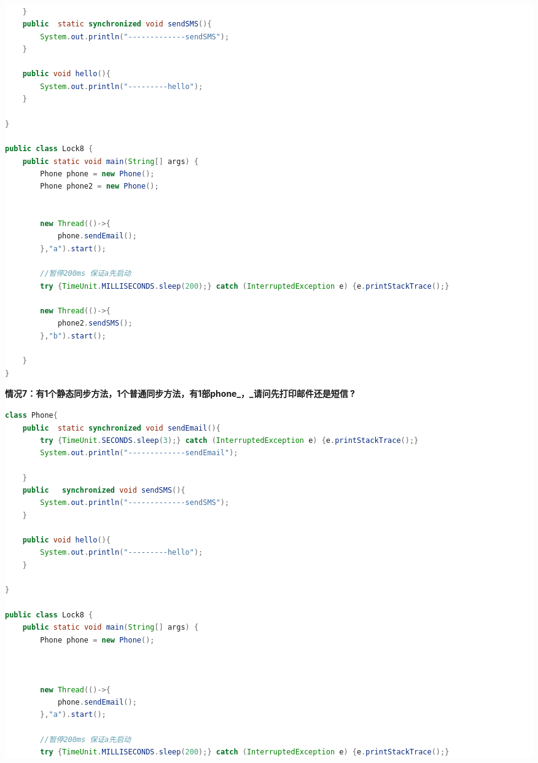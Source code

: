 ```java
    }
    public  static synchronized void sendSMS(){
        System.out.println("-------------sendSMS");
    }

    public void hello(){
        System.out.println("---------hello");
    }

}

public class Lock8 {
    public static void main(String[] args) {
        Phone phone = new Phone();
        Phone phone2 = new Phone();


        new Thread(()->{
            phone.sendEmail();
        },"a").start();

        //暂停200ms 保证a先启动
        try {TimeUnit.MILLISECONDS.sleep(200);} catch (InterruptedException e) {e.printStackTrace();}

        new Thread(()->{
            phone2.sendSMS();
        },"b").start();

    }
}
```
**情况7：有1个静态同步方法，1个普通同步方法，有1部phone_，_请问先打印邮件还是短信 ?**
```java
class Phone{
    public  static synchronized void sendEmail(){
        try {TimeUnit.SECONDS.sleep(3);} catch (InterruptedException e) {e.printStackTrace();}
        System.out.println("-------------sendEmail");

    }
    public   synchronized void sendSMS(){
        System.out.println("-------------sendSMS");
    }

    public void hello(){
        System.out.println("---------hello");
    }

}

public class Lock8 {
    public static void main(String[] args) {
        Phone phone = new Phone();



        new Thread(()->{
            phone.sendEmail();
        },"a").start();

        //暂停200ms 保证a先启动
        try {TimeUnit.MILLISECONDS.sleep(200);} catch (InterruptedException e) {e.printStackTrace();}
```
